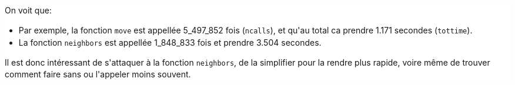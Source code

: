 On voit que:
- Par exemple, la fonction `move` est appellée 5_497_852 fois (`ncalls`), et qu'au total ca prendre 1.171 secondes (`tottime`).
- La fonction `neighbors` est appellée 1_848_833 fois et prendre 3.504 secondes.

Il est donc intéressant de s'attaquer à la fonction `neighbors`, de la simplifier pour la rendre plus rapide, voire même de trouver comment faire sans ou l'appeler moins souvent.
